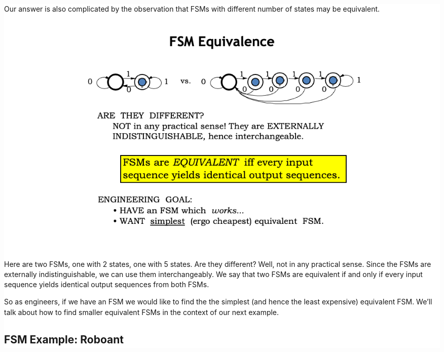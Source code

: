 <p>Our answer is also complicated by the observation that FSMs
with different number of states may be equivalent.</p>

<p align="center"><img style="height:450px;" src="https://github.com/computation-structures/course/blob/main/lecture_slides/fsm/Slide13.png?raw=true"/></p>

<p>Here are two FSMs, one with 2 states, one with 5 states.  Are
they different?  Well, not in any practical sense.  Since the
FSMs are externally indistinguishable, we can use them
interchangeably. We say that two FSMs are equivalent if and only
if every input sequence yields identical output sequences from
both FSMs.</p>

<p>So as engineers, if we have an FSM we would like to find the
the simplest (and hence the least expensive) equivalent FSM.
We&#700;ll talk about how to find smaller equivalent FSMs in
the context of our next example.</p>

## FSM Example: Roboant

